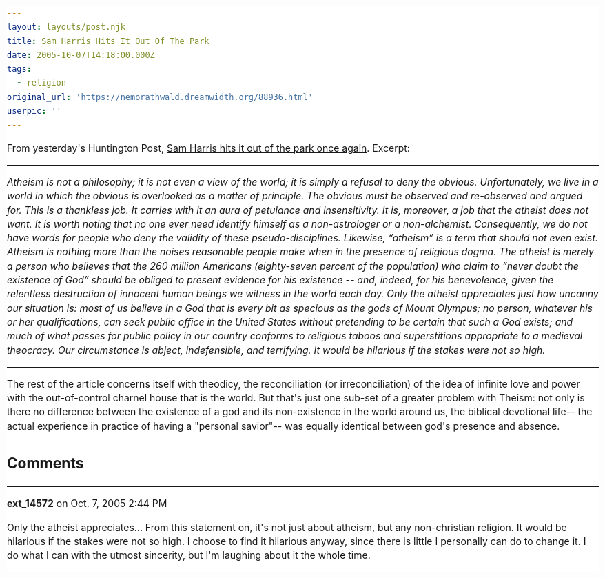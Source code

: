 ```yaml
---
layout: layouts/post.njk
title: Sam Harris Hits It Out Of The Park
date: 2005-10-07T14:18:00.000Z
tags:
  - religion
original_url: 'https://nemorathwald.dreamwidth.org/88936.html'
userpic: ''
---
```

From yesterday's Huntington Post, [Sam Harris hits it out of the park once again](http://www.huffingtonpost.com/sam-harris/there-is-no-god-and-you-_b_8459.html). Excerpt:

* * *

_Atheism is not a philosophy; it is not even a view of the world; it is simply a refusal to deny the obvious. Unfortunately, we live in a world in which the obvious is overlooked as a matter of principle. The obvious must be observed and re-observed and argued for. This is a thankless job. It carries with it an aura of petulance and insensitivity. It is, moreover, a job that the atheist does not want. It is worth noting that no one ever need identify himself as a non-astrologer or a non-alchemist. Consequently, we do not have words for people who deny the validity of these pseudo-disciplines. Likewise, “atheism” is a term that should not even exist. Atheism is nothing more than the noises reasonable people make when in the presence of religious dogma. The atheist is merely a person who believes that the 260 million Americans (eighty-seven percent of the population) who claim to “never doubt the existence of God” should be obliged to present evidence for his existence -- and, indeed, for his benevolence, given the relentless destruction of innocent human beings we witness in the world each day. Only the atheist appreciates just how uncanny our situation is: most of us believe in a God that is every bit as specious as the gods of Mount Olympus; no person, whatever his or her qualifications, can seek public office in the United States without pretending to be certain that such a God exists; and much of what passes for public policy in our country conforms to religious taboos and superstitions appropriate to a medieval theocracy. Our circumstance is abject, indefensible, and terrifying. It would be hilarious if the stakes were not so high._

* * *

The rest of the article concerns itself with theodicy, the reconciliation (or irreconciliation) of the idea of infinite love and power with the out-of-control charnel house that is the world. But that's just one sub-set of a greater problem with Theism: not only is there no difference between the existence of a god and its non-existence in the world around us, the biblical devotional life-- the actual experience in practice of having a "personal savior"-- was equally identical between god's presence and absence.

## Comments

---

**[ext_14572](https://www.dreamwidth.org/users/ext_14572)** on Oct. 7, 2005 2:44 PM

Only the atheist appreciates... From this statement on, it's not just about atheism, but any non-christian religion. It would be hilarious if the stakes were not so high. I choose to find it hilarious anyway, since there is little I personally can do to change it. I do what I can with the utmost sincerity, but I'm laughing about it the whole time.

---